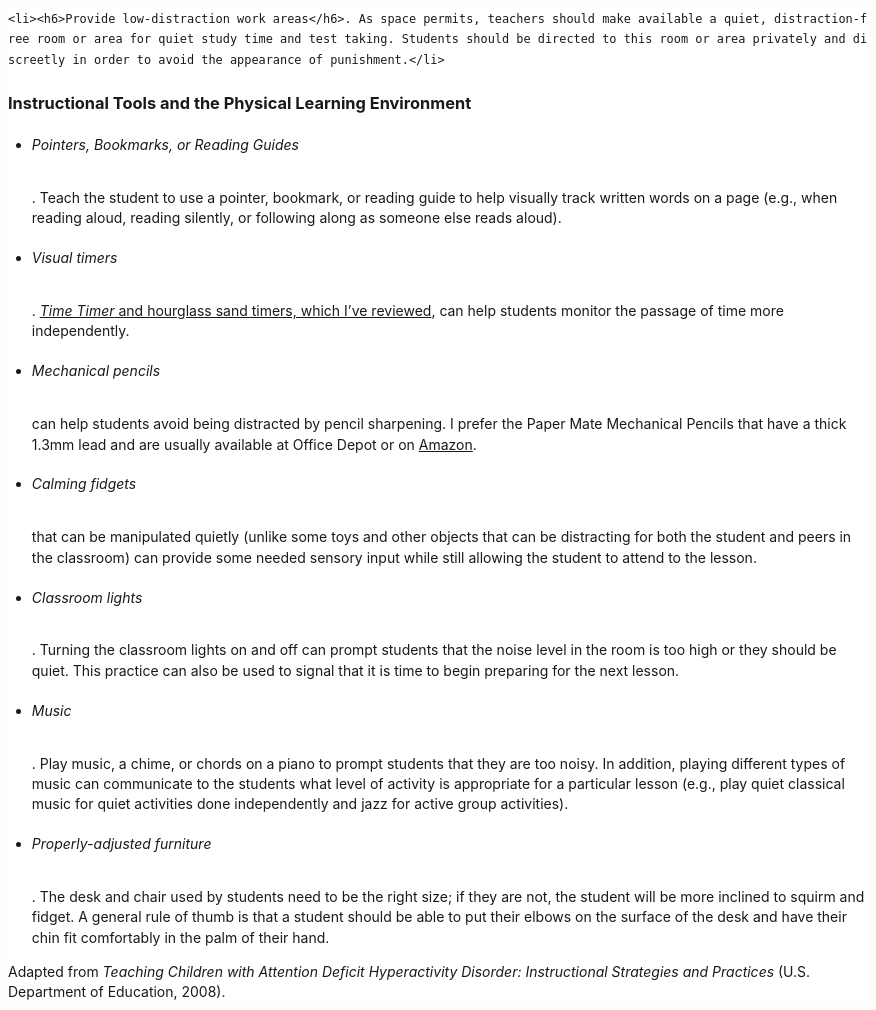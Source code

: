     <li><h6>Provide low-distraction work areas</h6>. As space permits, teachers should make available a quiet, distraction-free room or area for quiet study time and test taking. Students should be directed to this room or area privately and discreetly in order to avoid the appearance of punishment.</li>
</ul>
<h3>Instructional Tools and the Physical Learning Environment</h3>
<ul>
    <li>
        <div class="float right side">
            <div>
                <amp-img alt="Pointers" width="414" height="586" src="{{site.cache}}/books/Pointers.jpg" sizes="8.625rem"></amp-img>
            </div>
        </div>
        <h6>Pointers, Bookmarks, or Reading Guides</h6>. Teach the student to use a pointer, bookmark, or reading guide to help visually track written words on a page (e.g., when reading aloud, reading silently, or following along as someone else reads aloud).
    </li>
    <li><h6>Visual timers</h6>. <a href="{{site.url}}/Timers-for-kids-who-have-difficulty-with-time/" title="Visual timers for kids who have difficulty with time"><i>Time Timer</i> and hourglass sand timers, which I’ve reviewed</a>, can help students monitor the passage of time more independently.</li>
    <li><h6>Mechanical pencils</h6> can help students avoid being distracted by pencil sharpening. I prefer the Paper Mate Mechanical Pencils that have a thick 1.3mm lead and are usually available at Office Depot or on <a rel="nofollow noreferrer" href="https://www.amazon.com/s?k=paper+mate+mechanical+pencil+1.3&dc">Amazon</a>.</li>
    <li><h6>Calming fidgets</h6> that can be manipulated quietly (unlike some toys and other objects that can be distracting for both the student and peers in the classroom) can provide some needed sensory input while still allowing the student to attend to the lesson.</li>
    <li><h6>Classroom lights</h6>. Turning the classroom lights on and off can prompt students that the noise level in the room is too high or they should be quiet. This practice can also be used to signal that it is time to begin preparing for the next lesson.</li>
    <li><h6>Music</h6>. Play music, a chime, or chords on a piano to prompt students that they are too noisy. In addition, playing different types of music can communicate to the students what level of activity is appropriate for a particular lesson (e.g., play quiet classical music for quiet activities done independently and jazz for active group activities).</li>
    <li><h6>Properly-adjusted furniture</h6>. The desk and chair used by students need to be the right size; if they are not, the student will be more inclined to squirm and fidget. A general rule of thumb is that a student should be able to put their elbows on the surface of the desk and have their chin fit comfortably in the palm of their hand.</li>
</ul>
<p>Adapted from <i>Teaching Children with Attention Deficit Hyperactivity Disorder: Instructional Strategies and Practices</i> (U.S. Department of Education, 2008).